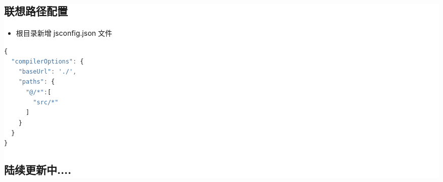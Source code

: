 ## 联想路径配置

- 根目录新增 jsconfig.json 文件

```js
{
  "compilerOptions": {
    "baseUrl": './',
    "paths": {
      "@/*":[
        "src/*"
      ]
    }
  }
}
```

## 陆续更新中....
